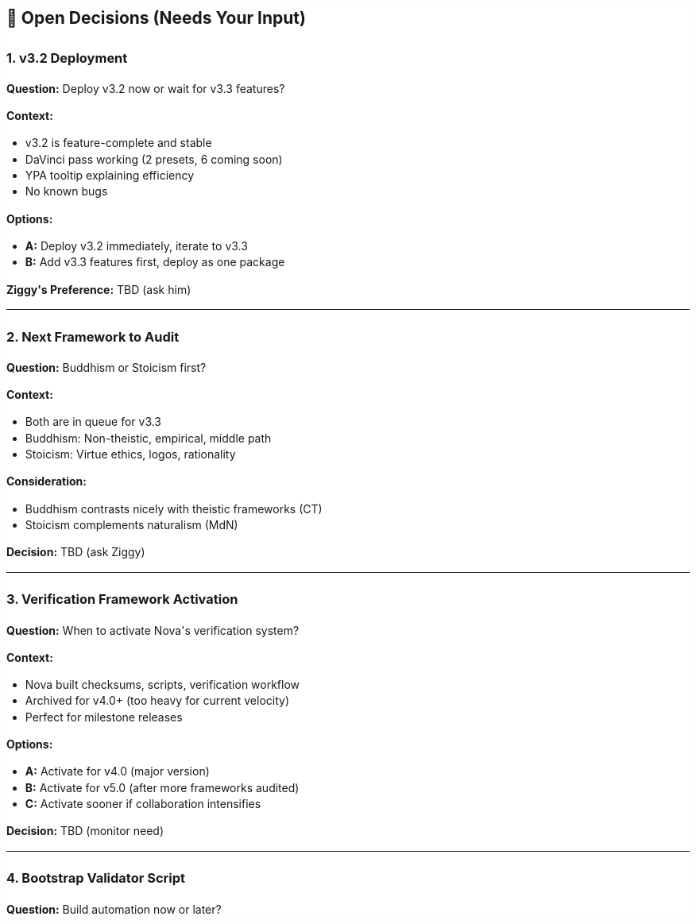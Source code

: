 
## 🎯 Open Decisions (Needs Your Input)

### **1. v3.2 Deployment**
**Question:** Deploy v3.2 now or wait for v3.3 features?

**Context:**
- v3.2 is feature-complete and stable
- DaVinci pass working (2 presets, 6 coming soon)
- YPA tooltip explaining efficiency
- No known bugs

**Options:**
- **A:** Deploy v3.2 immediately, iterate to v3.3
- **B:** Add v3.3 features first, deploy as one package

**Ziggy's Preference:** TBD (ask him)

---

### **2. Next Framework to Audit**
**Question:** Buddhism or Stoicism first?

**Context:**
- Both are in queue for v3.3
- Buddhism: Non-theistic, empirical, middle path
- Stoicism: Virtue ethics, logos, rationality

**Consideration:**
- Buddhism contrasts nicely with theistic frameworks (CT)
- Stoicism complements naturalism (MdN)

**Decision:** TBD (ask Ziggy)

---

### **3. Verification Framework Activation**
**Question:** When to activate Nova's verification system?

**Context:**
- Nova built checksums, scripts, verification workflow
- Archived for v4.0+ (too heavy for current velocity)
- Perfect for milestone releases

**Options:**
- **A:** Activate for v4.0 (major version)
- **B:** Activate for v5.0 (after more frameworks audited)
- **C:** Activate sooner if collaboration intensifies

**Decision:** TBD (monitor need)

---

### **4. Bootstrap Validator Script**
**Question:** Build automation now or later?
